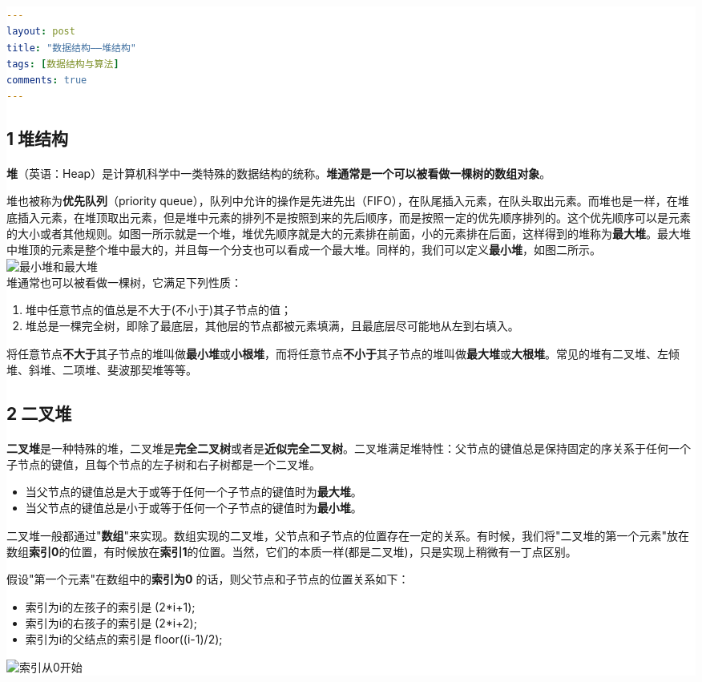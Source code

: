 ```yaml
---
layout: post
title: "数据结构——堆结构"
tags: [数据结构与算法]
comments: true
---
```


<head>
    <script src="https://cdn.mathjax.org/mathjax/latest/MathJax.js?config=TeX-AMS-MML_HTMLorMML" type="text/javascript"></script>
    <script type="text/x-mathjax-config">
        MathJax.Hub.Config({
            tex2jax: {
                skipTags: ['script', 'noscript', 'style', 'textarea', 'pre'],
                inlineMath: [ ['$','$'], ["\\(","\\)"] ],
                displayMath: [ ['$$','$$'], ["\\[","\\]"] ]
            }
        });
    </script>
</head>

## 1 堆结构   
**堆**（英语：Heap）是计算机科学中一类特殊的数据结构的统称。**堆通常是一个可以被看做一棵树的数组对象**。   

堆也被称为**优先队列**（priority queue），队列中允许的操作是先进先出（FIFO），在队尾插入元素，在队头取出元素。而堆也是一样，在堆底插入元素，在堆顶取出元素，但是堆中元素的排列不是按照到来的先后顺序，而是按照一定的优先顺序排列的。这个优先顺序可以是元素的大小或者其他规则。如图一所示就是一个堆，堆优先顺序就是大的元素排在前面，小的元素排在后面，这样得到的堆称为**最大堆**。最大堆中堆顶的元素是整个堆中最大的，并且每一个分支也可以看成一个最大堆。同样的，我们可以定义**最小堆**，如图二所示。          
![最小堆和最大堆](https://raw.githubusercontent.com/Andr-Robot/iMarkdownPhotos/master/Res/heap.jpg)  
堆通常也可以被看做一棵树，它满足下列性质：  
1. 堆中任意节点的值总是不大于(不小于)其子节点的值；   
2. 堆总是一棵完全树，即除了最底层，其他层的节点都被元素填满，且最底层尽可能地从左到右填入。   

将任意节点**不大于**其子节点的堆叫做**最小堆**或**小根堆**，而将任意节点**不小于**其子节点的堆叫做**最大堆**或**大根堆**。常见的堆有二叉堆、左倾堆、斜堆、二项堆、斐波那契堆等等。   

## 2 二叉堆   
**二叉堆**是一种特殊的堆，二叉堆是**完全二叉树**或者是**近似完全二叉树**。二叉堆满足堆特性：父节点的键值总是保持固定的序关系于任何一个子节点的键值，且每个节点的左子树和右子树都是一个二叉堆。
- 当父节点的键值总是大于或等于任何一个子节点的键值时为**最大堆**。 
- 当父节点的键值总是小于或等于任何一个子节点的键值时为**最小堆**。

二叉堆一般都通过"**数组**"来实现。数组实现的二叉堆，父节点和子节点的位置存在一定的关系。有时候，我们将"二叉堆的第一个元素"放在数组**索引0**的位置，有时候放在**索引1**的位置。当然，它们的本质一样(都是二叉堆)，只是实现上稍微有一丁点区别。   

假设"第一个元素"在数组中的**索引为0** 的话，则父节点和子节点的位置关系如下：   
- 索引为i的左孩子的索引是 (2*i+1);
- 索引为i的右孩子的索引是 (2*i+2);
- 索引为i的父结点的索引是 floor((i-1)/2);

![索引从0开始](https://raw.githubusercontent.com/Andr-Robot/iMarkdownPhotos/master/Res/heapinlist0.jpg)
